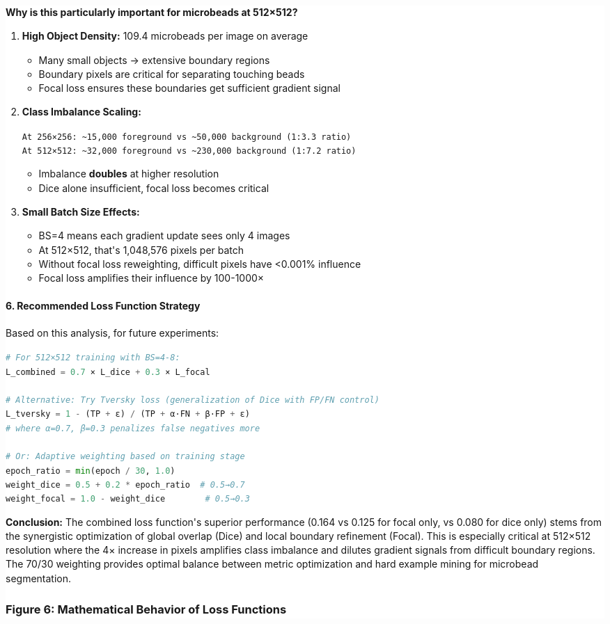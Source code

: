 **Why is this particularly important for microbeads at 512×512?**

1. **High Object Density:** 109.4 microbeads per image on average
   - Many small objects → extensive boundary regions
   - Boundary pixels are critical for separating touching beads
   - Focal loss ensures these boundaries get sufficient gradient signal

2. **Class Imbalance Scaling:**
   ```
   At 256×256: ~15,000 foreground vs ~50,000 background (1:3.3 ratio)
   At 512×512: ~32,000 foreground vs ~230,000 background (1:7.2 ratio)
   ```
   - Imbalance **doubles** at higher resolution
   - Dice alone insufficient, focal loss becomes critical

3. **Small Batch Size Effects:**
   - BS=4 means each gradient update sees only 4 images
   - At 512×512, that's 1,048,576 pixels per batch
   - Without focal loss reweighting, difficult pixels have <0.001% influence
   - Focal loss amplifies their influence by 100-1000×

#### 6. Recommended Loss Function Strategy

Based on this analysis, for future experiments:

```python
# For 512×512 training with BS=4-8:
L_combined = 0.7 × L_dice + 0.3 × L_focal

# Alternative: Try Tversky loss (generalization of Dice with FP/FN control)
L_tversky = 1 - (TP + ε) / (TP + α·FN + β·FP + ε)
# where α=0.7, β=0.3 penalizes false negatives more

# Or: Adaptive weighting based on training stage
epoch_ratio = min(epoch / 30, 1.0)
weight_dice = 0.5 + 0.2 * epoch_ratio  # 0.5→0.7
weight_focal = 1.0 - weight_dice        # 0.5→0.3
```

**Conclusion:** The combined loss function's superior performance (0.164 vs 0.125 for focal only, vs 0.080 for dice only) stems from the synergistic optimization of global overlap (Dice) and local boundary refinement (Focal). This is especially critical at 512×512 resolution where the 4× increase in pixels amplifies class imbalance and dilutes gradient signals from difficult boundary regions. The 70/30 weighting provides optimal balance between metric optimization and hard example mining for microbead segmentation.

### Figure 6: Mathematical Behavior of Loss Functions
